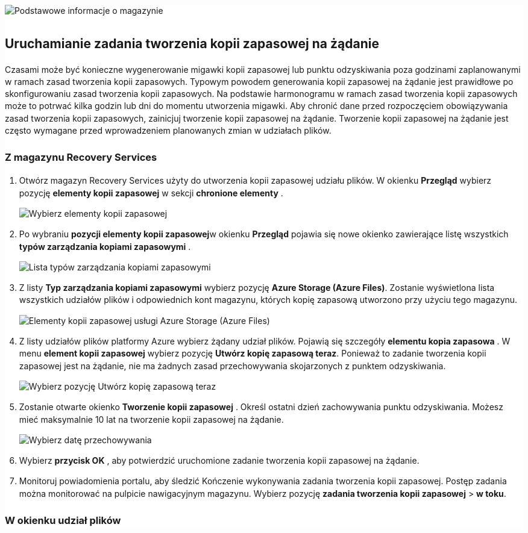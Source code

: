    ![Podstawowe informacje o magazynie](./media/backup-afs/vault-essentials.png)

## <a name="run-an-on-demand-backup-job"></a>Uruchamianie zadania tworzenia kopii zapasowej na żądanie

Czasami może być konieczne wygenerowanie migawki kopii zapasowej lub punktu odzyskiwania poza godzinami zaplanowanymi w ramach zasad tworzenia kopii zapasowych. Typowym powodem generowania kopii zapasowej na żądanie jest prawidłowe po skonfigurowaniu zasad tworzenia kopii zapasowych. Na podstawie harmonogramu w ramach zasad tworzenia kopii zapasowych może to potrwać kilka godzin lub dni do momentu utworzenia migawki. Aby chronić dane przed rozpoczęciem obowiązywania zasad tworzenia kopii zapasowych, zainicjuj tworzenie kopii zapasowej na żądanie. Tworzenie kopii zapasowej na żądanie jest często wymagane przed wprowadzeniem planowanych zmian w udziałach plików.

### <a name="from-the-recovery-services-vault"></a>Z magazynu Recovery Services

1. Otwórz magazyn Recovery Services użyty do utworzenia kopii zapasowej udziału plików. W okienku **Przegląd** wybierz pozycję **elementy kopii zapasowej** w sekcji **chronione elementy** .

   ![Wybierz elementy kopii zapasowej](./media/backup-afs/backup-items.png)

1. Po wybraniu **pozycji elementy kopii zapasowej**w okienku **Przegląd** pojawia się nowe okienko zawierające listę wszystkich **typów zarządzania kopiami zapasowymi** .

   ![Lista typów zarządzania kopiami zapasowymi](./media/backup-afs/backup-management-types.png)

1. Z listy **Typ zarządzania kopiami zapasowymi** wybierz pozycję **Azure Storage (Azure Files)**. Zostanie wyświetlona lista wszystkich udziałów plików i odpowiednich kont magazynu, których kopię zapasową utworzono przy użyciu tego magazynu.

   ![Elementy kopii zapasowej usługi Azure Storage (Azure Files)](./media/backup-afs/azure-files-backup-items.png)

1. Z listy udziałów plików platformy Azure wybierz żądany udział plików. Pojawią się szczegóły **elementu kopia zapasowa** . W menu **element kopii zapasowej** wybierz pozycję **Utwórz kopię zapasową teraz**. Ponieważ to zadanie tworzenia kopii zapasowej jest na żądanie, nie ma żadnych zasad przechowywania skojarzonych z punktem odzyskiwania.

   ![Wybierz pozycję Utwórz kopię zapasową teraz](./media/backup-afs/backup-now.png)

1. Zostanie otwarte okienko **Tworzenie kopii zapasowej** . Określ ostatni dzień zachowywania punktu odzyskiwania. Możesz mieć maksymalnie 10 lat na tworzenie kopii zapasowej na żądanie.

   ![Wybierz datę przechowywania](./media/backup-afs/retention-date.png)

1. Wybierz **przycisk OK** , aby potwierdzić uruchomione zadanie tworzenia kopii zapasowej na żądanie.

1. Monitoruj powiadomienia portalu, aby śledzić Kończenie wykonywania zadania tworzenia kopii zapasowej. Postęp zadania można monitorować na pulpicie nawigacyjnym magazynu. Wybierz pozycję **zadania tworzenia kopii zapasowej**  >  **w toku**.

### <a name="from-the-file-share-pane"></a>W okienku udział plików
